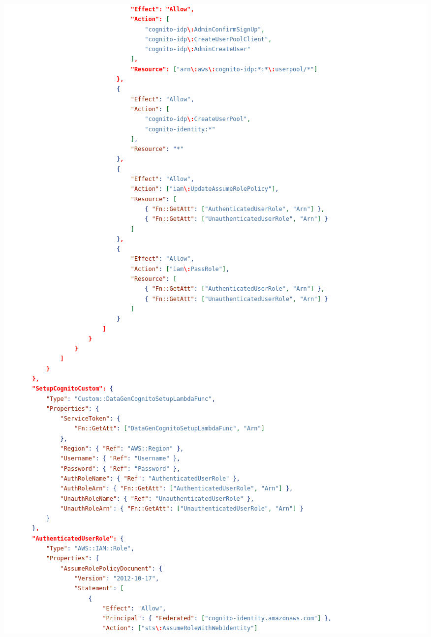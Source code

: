 ```json
                                    "Effect": "Allow",
                                    "Action": [
                                        "cognito-idp\:AdminConfirmSignUp",
                                        "cognito-idp\:CreateUserPoolClient",
                                        "cognito-idp\:AdminCreateUser"
                                    ],
                                    "Resource": ["arn\:aws\:cognito-idp:*:*\:userpool/*"]
                                },
                                {
                                    "Effect": "Allow",
                                    "Action": [
                                        "cognito-idp\:CreateUserPool",
                                        "cognito-identity:*"
                                    ],
                                    "Resource": "*"
                                },
                                {
                                    "Effect": "Allow",
                                    "Action": ["iam\:UpdateAssumeRolePolicy"],
                                    "Resource": [
                                        { "Fn::GetAtt": ["AuthenticatedUserRole", "Arn"] },
                                        { "Fn::GetAtt": ["UnauthenticatedUserRole", "Arn"] }
                                    ]
                                },
                                {
                                    "Effect": "Allow",
                                    "Action": ["iam\:PassRole"],
                                    "Resource": [
                                        { "Fn::GetAtt": ["AuthenticatedUserRole", "Arn"] },
                                        { "Fn::GetAtt": ["UnauthenticatedUserRole", "Arn"] }
                                    ]
                                }
                            ]
                        }
                    }
                ]
            }
        },
        "SetupCognitoCustom": {
            "Type": "Custom::DataGenCognitoSetupLambdaFunc",
            "Properties": {
                "ServiceToken": {
                    "Fn::GetAtt": ["DataGenCognitoSetupLambdaFunc", "Arn"]
                },
                "Region": { "Ref": "AWS::Region" },
                "Username": { "Ref": "Username" },
                "Password": { "Ref": "Password" },
                "AuthRoleName": { "Ref": "AuthenticatedUserRole" },
                "AuthRoleArn": { "Fn::GetAtt": ["AuthenticatedUserRole", "Arn"] },
                "UnauthRoleName": { "Ref": "UnauthenticatedUserRole" },
                "UnauthRoleArn": { "Fn::GetAtt": ["UnauthenticatedUserRole", "Arn"] }
            }
        },
        "AuthenticatedUserRole": {
            "Type": "AWS::IAM::Role",
            "Properties": {
                "AssumeRolePolicyDocument": {
                    "Version": "2012-10-17",
                    "Statement": [
                        {
                            "Effect": "Allow",
                            "Principal": { "Federated": ["cognito-identity.amazonaws.com"] },
                            "Action": ["sts\:AssumeRoleWithWebIdentity"]
```